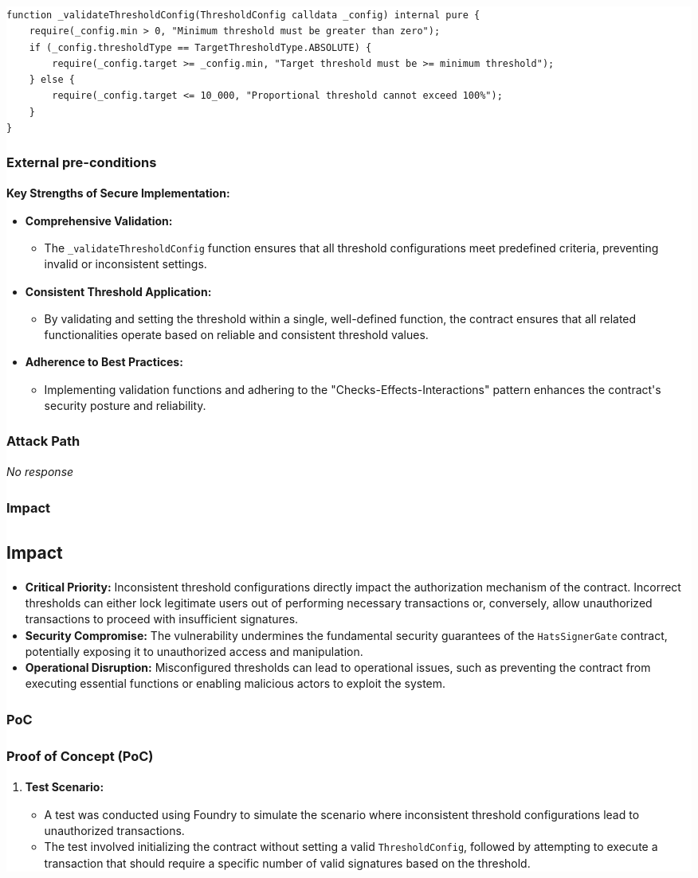 ```solidity
function _validateThresholdConfig(ThresholdConfig calldata _config) internal pure {
    require(_config.min > 0, "Minimum threshold must be greater than zero");
    if (_config.thresholdType == TargetThresholdType.ABSOLUTE) {
        require(_config.target >= _config.min, "Target threshold must be >= minimum threshold");
    } else {
        require(_config.target <= 10_000, "Proportional threshold cannot exceed 100%");
    }
}
```

### External pre-conditions

**Key Strengths of Secure Implementation:**

- **Comprehensive Validation:**

  - The `_validateThresholdConfig` function ensures that all threshold configurations meet predefined criteria, preventing invalid or inconsistent settings.

- **Consistent Threshold Application:**

  - By validating and setting the threshold within a single, well-defined function, the contract ensures that all related functionalities operate based on reliable and consistent threshold values.

- **Adherence to Best Practices:**
  - Implementing validation functions and adhering to the "Checks-Effects-Interactions" pattern enhances the contract's security posture and reliability.

### Attack Path

_No response_

### Impact

## Impact

- **Critical Priority:** Inconsistent threshold configurations directly impact the authorization mechanism of the contract. Incorrect thresholds can either lock legitimate users out of performing necessary transactions or, conversely, allow unauthorized transactions to proceed with insufficient signatures.
- **Security Compromise:** The vulnerability undermines the fundamental security guarantees of the `HatsSignerGate` contract, potentially exposing it to unauthorized access and manipulation.
- **Operational Disruption:** Misconfigured thresholds can lead to operational issues, such as preventing the contract from executing essential functions or enabling malicious actors to exploit the system.

### PoC

### Proof of Concept (PoC)

1. **Test Scenario:**

   - A test was conducted using Foundry to simulate the scenario where inconsistent threshold configurations lead to unauthorized transactions.
   - The test involved initializing the contract without setting a valid `ThresholdConfig`, followed by attempting to execute a transaction that should require a specific number of valid signatures based on the threshold.
